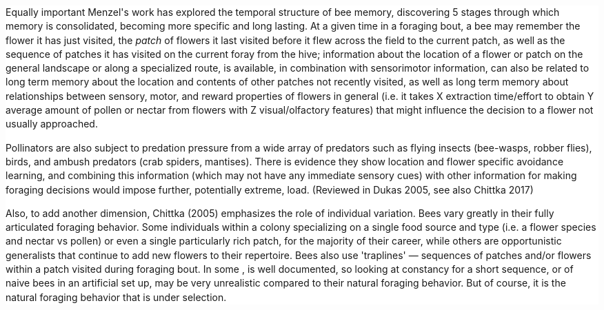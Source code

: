 Equally important Menzel's work has explored the temporal structure of bee memory, discovering 5 stages through which memory is consolidated, becoming more specific and long lasting. At a given time in a foraging bout, a bee may remember the flower it has just visited, the *patch* of flowers it last visited before it flew across the field to the current patch, as well as the sequence of patches it has visited on the current foray from the hive; information about the location of a flower or patch on the general landscape or along a specialized route, is available, in combination with sensorimotor information, can also be related to long term memory about the location and contents of other patches not recently visited, as well as long term memory about relationships between sensory, motor, and reward properties of flowers in general (i.e. it takes X extraction time/effort to obtain Y average amount of pollen or nectar from flowers with Z visual/olfactory features) that might influence the decision to a flower not usually approached.

Pollinators are also subject to predation pressure from a wide array of predators such as flying insects (bee-wasps, robber flies), birds, and ambush predators (crab spiders, mantises). There is evidence they show location and flower specific avoidance learning, and combining this information (which may not have any immediate sensory cues) with other information for making foraging decisions would impose further, potentially extreme, load. (Reviewed in Dukas 2005, see also Chittka 2017)

Also, to add another dimension, Chittka (2005) emphasizes the role of individual variation. Bees vary greatly in their fully articulated foraging behavior. Some individuals within a colony specializing on a single food source and type (i.e. a flower species and nectar vs pollen) or even a single particularly rich patch, for the majority of their career, while others are opportunistic generalists that continue to add new flowers to their repertoire. Bees also use 'traplines' — sequences of patches and/or flowers within a patch visited during foraging bout. In some , is well documented, so looking at constancy for a short sequence, or of naive bees in an artificial set up, may be very unrealistic compared to their natural foraging behavior. But of course, it is the natural foraging behavior that is under selection.
